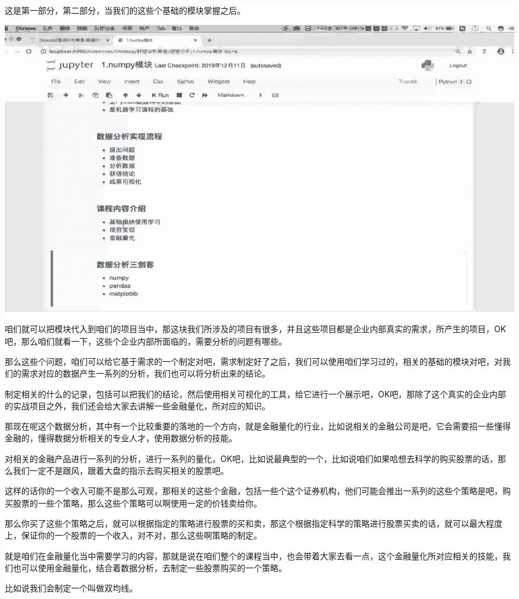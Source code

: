 这是第一部分，第二部分，当我们的这些个基础的模块掌握之后。

![](img/e09bda5e247526d2366950fafc7290bf_61.png)

咱们就可以把模块代入到咱们的项目当中，那这块我们所涉及的项目有很多，并且这些项目都是企业内部真实的需求，所产生的项目，OK吧，那么咱们就看一下，这些个企业内部所面临的，需要分析的问题有哪些。

那么这些个问题，咱们可以给它基于需求的一个制定对吧，需求制定好了之后，我们可以使用咱们学习过的，相关的基础的模块对吧，对我们的需求对应的数据产生一系列的分析，我们也可以将分析出来的结论。

制定相关的什么的记录，包括可以把我们的结论，然后使用相关可视化的工具，给它进行一个展示吧，OK吧，那除了这个真实的企业内部的实战项目之外，我们还会给大家去讲解一些金融量化，所对应的知识。

那现在呢这个数据分析，其中有一个比较重要的落地的一个方向，就是金融量化的行业，比如说相关的金融公司是吧，它会需要招一些懂得金融的，懂得数据分析相关的专业人才，使用数据分析的技能。

对相关的金融产品进行一系列的分析，进行一系列的量化，OK吧，比如说最典型的一个，比如说咱们如果哈想去科学的购买股票的话，那么我们一定不是跟风，跟着大盘的指示去购买相关的股票吧。

这样的话你的一个收入可能不是那么可观，那相关的这些个金融，包括一些个这个证券机构，他们可能会推出一系列的这些个策略是吧，购买股票的一些个策略，那么这些个策略可以啊使用一定的价钱卖给你。

那么你买了这些个策略之后，就可以根据指定的策略进行股票的买和卖，那这个根据指定科学的策略进行股票买卖的话，就可以最大程度上，保证你的一个股票的一个收入，对不对，那么这些啊策略的制定。

就是咱们在金融量化当中需要学习的内容，那就是说在咱们整个的课程当中，也会带着大家去看一点，这个金融量化所对应相关的技能，我们也可以使用金融量化，结合着数据分析，去制定一些股票购买的一个策略。

比如说我们会制定一个叫做双均线。
